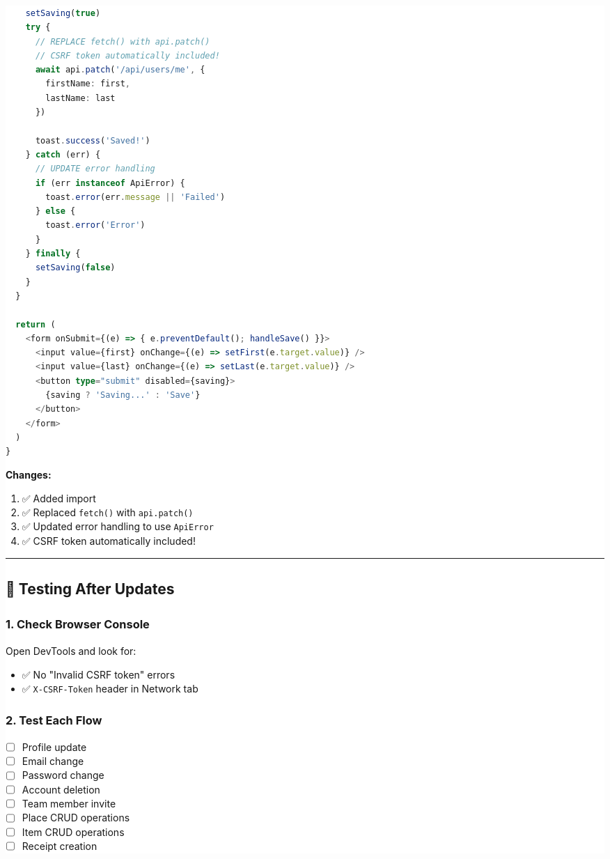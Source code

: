 ```typescript
    setSaving(true)
    try {
      // REPLACE fetch() with api.patch()
      // CSRF token automatically included!
      await api.patch('/api/users/me', {
        firstName: first,
        lastName: last
      })

      toast.success('Saved!')
    } catch (err) {
      // UPDATE error handling
      if (err instanceof ApiError) {
        toast.error(err.message || 'Failed')
      } else {
        toast.error('Error')
      }
    } finally {
      setSaving(false)
    }
  }

  return (
    <form onSubmit={(e) => { e.preventDefault(); handleSave() }}>
      <input value={first} onChange={(e) => setFirst(e.target.value)} />
      <input value={last} onChange={(e) => setLast(e.target.value)} />
      <button type="submit" disabled={saving}>
        {saving ? 'Saving...' : 'Save'}
      </button>
    </form>
  )
}
```

**Changes:**
1. ✅ Added import
2. ✅ Replaced `fetch()` with `api.patch()`
3. ✅ Updated error handling to use `ApiError`
4. ✅ CSRF token automatically included!

---

## 🧪 Testing After Updates

### 1. Check Browser Console
Open DevTools and look for:
- ✅ No "Invalid CSRF token" errors
- ✅ `X-CSRF-Token` header in Network tab

### 2. Test Each Flow
- [ ] Profile update
- [ ] Email change
- [ ] Password change
- [ ] Account deletion
- [ ] Team member invite
- [ ] Place CRUD operations
- [ ] Item CRUD operations
- [ ] Receipt creation
